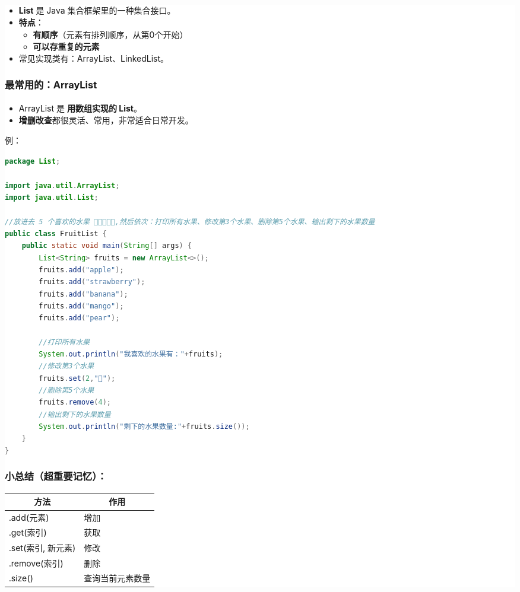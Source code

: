 - **List** 是 Java 集合框架里的一种集合接口。
- **特点**：
  - **有顺序**（元素有排列顺序，从第0个开始）
  - **可以存重复的元素**
- 常见实现类有：ArrayList、LinkedList。

### 最常用的：ArrayList

- ArrayList 是 **用数组实现的 List**。
- **增删改查**都很灵活、常用，非常适合日常开发。

例：

```java
package List;

import java.util.ArrayList;
import java.util.List;

//放进去 5 个喜欢的水果 🍎🍉🍊🍇🍌,然后依次：打印所有水果、修改第3个水果、删除第5个水果、输出剩下的水果数量
public class FruitList {
    public static void main(String[] args) {
        List<String> fruits = new ArrayList<>();
        fruits.add("apple");
        fruits.add("strawberry");
        fruits.add("banana");
        fruits.add("mango");
        fruits.add("pear");

        //打印所有水果
        System.out.println("我喜欢的水果有："+fruits);
        //修改第3个水果
        fruits.set(2,"🍌");
        //删除第5个水果
        fruits.remove(4);
        //输出剩下的水果数量
        System.out.println("剩下的水果数量:"+fruits.size());
    }
}
```

### 小总结（超重要记忆）：

| **方法**           | **作用**         |
| ------------------ | ---------------- |
| .add(元素)         | 增加             |
| .get(索引)         | 获取             |
| .set(索引, 新元素) | 修改             |
| .remove(索引)      | 删除             |
| .size()            | 查询当前元素数量 |
